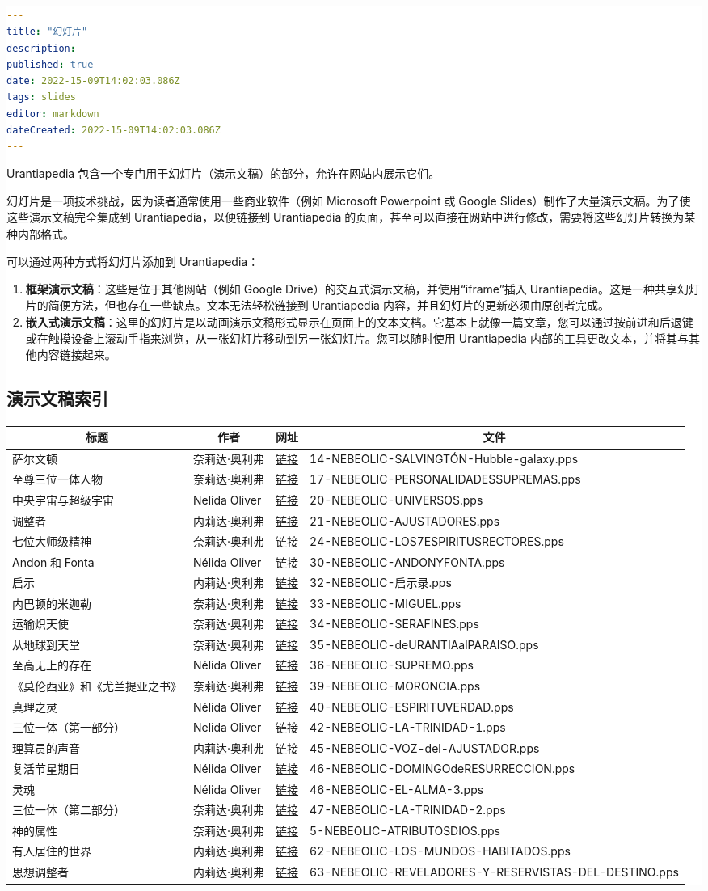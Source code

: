 ```yaml
---
title: "幻灯片"
description: 
published: true
date: 2022-15-09T14:02:03.086Z
tags: slides
editor: markdown
dateCreated: 2022-15-09T14:02:03.086Z
---
```



Urantiapedia 包含一个专门用于幻灯片（演示文稿）的部分，允许在网站内展示它们。

幻灯片是一项技术挑战，因为读者通常使用一些商业软件（例如 Microsoft Powerpoint 或 Google Slides）制作了大量演示文稿。为了使这些演示文稿完全集成到 Urantiapedia，以便链接到 Urantiapedia 的页面，甚至可以直接在网站中进行修改，需要将这些幻灯片转换为某种内部格式。

可以通过两种方式将幻灯片添加到 Urantiapedia：

1. **框架演示文稿**：这些是位于其他网站（例如 Google Drive）的交互式演示文稿，并使用“iframe”插入 Urantiapedia。这是一种共享幻灯片的简便方法，但也存在一些缺点。文本无法轻松链接到 Urantiapedia 内容，并且幻灯片的更新必须由原创者完成。
2. **嵌入式演示文稿**：这里的幻灯片是以动画演示文稿形式显示在页面上的文本文档。它基本上就像一篇文章，您可以通过按前进和后退键或在触摸设备上滚动手指来浏览，从一张幻灯片移动到另一张幻灯片。您可以随时使用 Urantiapedia 内部的工具更改文本，并将其与其他内容链接起来。

## 演示文稿索引

| 标题 | 作者 | 网址 | 文件 |
| ------------------------------------------------------------------------------------------------ | -------------------------- | ------------------------------------------------------------------------------------------------------------------------------------------------------------------ | -------------------------------------------------------------------------------------|
| 萨尔文顿 | 奈莉达·奥利弗 | [链接](https://aue.urantia-association.org/wp-content/uploads/sites/6/2018/03/14-NEBEOLIC-SALVINGTÓN-Hubble-galaxy.pps) | 14-NEBEOLIC-SALVINGTÓN-Hubble-galaxy.pps |
| 至尊三位一体人物 | 奈莉达·奥利弗 | [链接](https://aue.urantia-association.org/wp-content/uploads/sites/6/2018/03/17-NEBEOLIC-PERSONALIDADESSUPREMAS.pps) | 17-NEBEOLIC-PERSONALIDADESSUPREMAS.pps |
| 中央宇宙与超级宇宙 | Nelida Oliver | [链接](https://aue.urantia-association.org/wp-content/uploads/sites/6/2018/03/20-NEBEOLIC-UNIVERSOS.pps) | 20-NEBEOLIC-UNIVERSOS.pps |
|调整者|内莉达·奥利弗 | [链接](https://aue.urantia-association.org/wp-content/uploads/sites/6/2018/03/21-NEBEOLIC-AJUSTADORES.pps) | 21-NEBEOLIC-AJUSTADORES.pps |
| 七位大师级精神 | 奈莉达·奥利弗 | [链接](https://aue.urantia-association.org/wp-content/uploads/sites/6/2018/03/24-NEBEOLIC-LOS7ESPIRITUSRECTORES.pps) | 24-NEBEOLIC-LOS7ESPIRITUSRECTORES.pps |
| Andon 和 Fonta | Nélida Oliver | [链接](https://aue.urantia-association.org/wp-content/uploads/sites/6/2018/03/30-NEBEOLIC-ANDONYFONTA.pps) | 30-NEBEOLIC-ANDONYFONTA.pps |
|启示|内莉达·奥利弗 | [链接](https://aue.urantia-association.org/wp-content/uploads/sites/6/2018/03/32-NEBEOLIC-REVELACIONES.pps) | 32-NEBEOLIC-启示录.pps |
| 内巴顿的米迦勒 | 奈莉达·奥利弗 | [链接](https://aue.urantia-association.org/wp-content/uploads/sites/6/2018/03/33-NEBEOLIC-MIGUEL.pps) | 33-NEBEOLIC-MIGUEL.pps |
| 运输炽天使 | 奈莉达·奥利弗 | [链接](https://aue.urantia-association.org/wp-content/uploads/sites/6/2018/03/34-NEBEOLIC-SERAFINES.pps) | 34-NEBEOLIC-SERAFINES.pps |
| 从地球到天堂 | 奈莉达·奥利弗 | [链接](https://aue.urantia-association.org/wp-content/uploads/sites/6/2018/03/35-NEBEOLIC-deURANTIAalPARAISO.pps) | 35-NEBEOLIC-deURANTIAalPARAISO.pps |
| 至高无上的存在 | Nélida Oliver | [链接](https://aue.urantia-association.org/wp-content/uploads/sites/6/2018/03/36-NEBEOLIC-SUPREMO.pps) | 36-NEBEOLIC-SUPREMO.pps |
| 《莫伦西亚》和《尤兰提亚之书》 | 奈莉达·奥利弗 | [链接](https://aue.urantia-association.org/wp-content/uploads/sites/6/2018/03/39-NEBEOLIC-MORONCIA.pps) | 39-NEBEOLIC-MORONCIA.pps |
| 真理之灵 | Nélida Oliver | [链接](https://aue.urantia-association.org/wp-content/uploads/sites/6/2018/03/40-NEBEOLIC-ESPIRITUVERDAD.pps) | 40-NEBEOLIC-ESPIRITUVERDAD.pps |
| 三位一体（第一部分） | Nelida Oliver | [链接](https://aue.urantia-association.org/wp-content/uploads/sites/6/2018/03/42-NEBEOLIC-LA-TRINIDAD-1.pps) | 42-NEBEOLIC-LA-TRINIDAD-1.pps |
|理算员的声音 |内莉达·奥利弗 | [链接](https://aue.urantia-association.org/wp-content/uploads/sites/6/2018/03/45-NEBEOLIC-VOZ-del-AJUSTADOR.pps) | 45-NEBEOLIC-VOZ-del-AJUSTADOR.pps |
| 复活节星期日 | Nélida Oliver | [链接](https://aue.urantia-association.org/wp-content/uploads/sites/6/2018/03/46-NEBEOLIC-DOMINGOdeRESURRECCION.pps) | 46-NEBEOLIC-DOMINGOdeRESURRECCION.pps |
| 灵魂 | Nélida Oliver | [链接](https://aue.urantia-association.org/wp-content/uploads/sites/6/2018/03/46-NEBEOLIC-EL-ALMA-3.pps) | 46-NEBEOLIC-EL-ALMA-3.pps |
| 三位一体（第二部分） | 奈莉达·奥利弗 | [链接](https://aue.urantia-association.org/wp-content/uploads/sites/6/2018/03/47-NEBEOLIC-LA-TRINIDAD-2.pps) | 47-NEBEOLIC-LA-TRINIDAD-2.pps |
| 神的属性 | 奈莉达·奥利弗 | [链接](https://aue.urantia-association.org/wp-content/uploads/sites/6/2018/03/5-NEBEOLIC-ATRIBUTOSDIOS.pps) | 5-NEBEOLIC-ATRIBUTOSDIOS.pps |
|有人居住的世界 |内莉达·奥利弗 | [链接](https://aue.urantia-association.org/wp-content/uploads/sites/6/2018/03/62-NEBEOLIC-LOS-MUNDOS-HABITADOS.pps) | 62-NEBEOLIC-LOS-MUNDOS-HABITADOS.pps |
|思想调整者|内莉达·奥利弗 | [链接](https://aue.urantia-association.org/wp-content/uploads/sites/6/2018/03/63-NEBEOLIC-REVELADORES-Y-RESERVISTAS-DEL-DESTINO.pps) | 63-NEBEOLIC-REVELADORES-Y-RESERVISTAS-DEL-DESTINO.pps | 63-NEBEOLIC-REVELADORES-Y-RESERVISTAS-DEL-DESTINO.pps